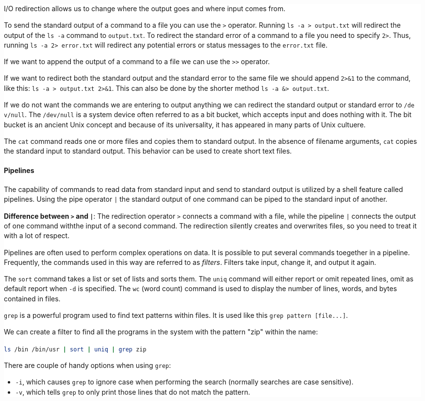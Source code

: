I/O redirection allows us to change where the output goes and where input comes from.

To send the standard output of a command to a file you can use the `>` operator.
Running `ls -a > output.txt` will redirect the output of the `ls -a` command to `output.txt`.
To redirect the standard error of a command to a file you need to specify `2>`.
Thus, running `ls -a 2> error.txt` will redirect any potential errors or status messages to the `error.txt` file.

If we want to append the output of a command to a file we can use the `>>` operator.

If we want to redirect both the standard output and the standard error to the same file we should append `2>&1` to the command, like this: `ls -a > output.txt 2>&1`.
This can also be done by the shorter method `ls -a &> output.txt`.

If we do not want the commands we are entering to output anything we can redirect the standard output or standard error to `/dev/null`.
The `/dev/null` is a system device often referred to as a bit bucket, which accepts input and does nothing with it.
The bit bucket is an ancient Unix concept and because of its universality, it has appeared in many parts of Unix cultuere.

The `cat` command reads one or more files and copies them to standard output.
In the absence of filename arguments, `cat` copies the standard input to standard output.
This behavior can be used to create short text files.

#### Pipelines
The capability of commands to read data from standard input and send to standard output is utilized by a shell feature called pipelines. 
Using the pipe operator `|` the standard output of one command can be piped to the standard input of another.

**Difference between `>` and `|`**:
The redirection operator `>` connects a command with a file, while the pipeline `|` connects the output of one command withthe input of a second command.
The redirection silently creates and overwrites files, so you need to treat it with a lot of respect.

Pipelines are often used to perform complex operations on data.
It is possible to put several commands toegether in a pipeline.
Frequently, the commands used in this way are referred to as *filters*.
Filters take input, change it, and output it again.

The `sort` command takes a list or set of lists and sorts them.
The `uniq` command will either report or omit repeated lines, omit as default report when `-d` is specified.
The `wc` (word count) command is used to display the number of lines, words, and bytes contained in files.

`grep` is a powerful program used to find text patterns within files.
It is used like this `grep pattern [file...]`.

We can create a filter to find all the programs in the system with the pattern "zip" within the name:
```bash
ls /bin /bin/usr | sort | uniq | grep zip
```
There are couple of handy options when using `grep`:
* `-i`, which causes `grep` to ignore case when performing the search (normally searches are case sensitive).
* `-v`, which tells `grep` to only print those lines that do not match the pattern.
